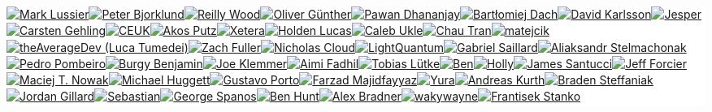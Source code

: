 <a href="https://github.com/intabulas"><img src="https://github.com/intabulas.png" width="60px" alt="Mark Lussier" /></a><a href="https://github.com/piot"><img src="https://github.com/piot.png" width="60px" alt="Peter Bjorklund" /></a><a href="https://github.com/rgwood"><img src="https://github.com/rgwood.png" width="60px" alt="Reilly Wood" /></a><a href="https://github.com/oliverguenther"><img src="https://github.com/oliverguenther.png" width="60px" alt="Oliver Günther" /></a><a href="https://github.com/pawanjay176"><img src="https://github.com/pawanjay176.png" width="60px" alt="Pawan Dhananjay" /></a><a href="https://github.com/bdach"><img src="https://github.com/bdach.png" width="60px" alt="Bartłomiej Dach" /></a><a href="https://github.com/davidklsn"><img src="https://github.com/davidklsn.png" width="60px" alt="David Karlsson" /></a><a href="https://github.com/naoey"><img src="https://github.com/naoey.png" width="60px" alt="" /></a><a href="https://github.com/jryom"><img src="https://github.com/jryom.png" width="60px" alt="Jesper" /></a><a href="https://github.com/carstengehling"><img src="https://github.com/carstengehling.png" width="60px" alt="Carsten Gehling" /></a><a href="https://github.com/ceuk"><img src="https://github.com/ceuk.png" width="60px" alt="CEUK" /></a><a href="https://github.com/akospwc"><img src="https://github.com/akospwc.png" width="60px" alt="Akos Putz" /></a><a href="https://github.com/Xetera"><img src="https://github.com/Xetera.png" width="60px" alt="Xetera" /></a><a href="https://github.com/HoldenLucas"><img src="https://github.com/HoldenLucas.png" width="60px" alt="Holden Lucas" /></a><a href="https://github.com/barbados-clemens"><img src="https://github.com/barbados-clemens.png" width="60px" alt="Caleb Ukle" /></a><a href="https://github.com/nartc"><img src="https://github.com/nartc.png" width="60px" alt="Chau Tran" /></a><a href="https://github.com/matejcik"><img src="https://github.com/matejcik.png" width="60px" alt="matejcik" /></a><a href="https://github.com/lucatume"><img src="https://github.com/lucatume.png" width="60px" alt="theAverageDev (Luca Tumedei)" /></a><a href="https://github.com/zach-fuller"><img src="https://github.com/zach-fuller.png" width="60px" alt="Zach Fuller" /></a><a href="https://github.com/nicholascloud"><img src="https://github.com/nicholascloud.png" width="60px" alt="Nicholas Cloud" /></a><a href="https://github.com/PhotonQuantum"><img src="https://github.com/PhotonQuantum.png" width="60px" alt="LightQuantum" /></a><a href="https://github.com/GitSquared"><img src="https://github.com/GitSquared.png" width="60px" alt="Gabriel Saillard" /></a><a href="https://github.com/ava1ar"><img src="https://github.com/ava1ar.png" width="60px" alt="Aliaksandr Stelmachonak" /></a><a href="https://github.com/pedropombeiro"><img src="https://github.com/pedropombeiro.png" width="60px" alt="Pedro Pombeiro" /></a><a href="https://github.com/minidfx"><img src="https://github.com/minidfx.png" width="60px" alt="Burgy Benjamin" /></a><a href="https://github.com/JoeKlemmer"><img src="https://github.com/JoeKlemmer.png" width="60px" alt="Joe Klemmer" /></a><a href="https://github.com/ColonelBucket8"><img src="https://github.com/ColonelBucket8.png" width="60px" alt="Aimi Fadhil" /></a><a href="https://github.com/tobi"><img src="https://github.com/tobi.png" width="60px" alt="Tobias Lütke" /></a><a href="https://github.com/benbfortis"><img src="https://github.com/benbfortis.png" width="60px" alt="Ben" /></a><a href="https://github.com/jakewarren"><img src="https://github.com/jakewarren.png" width="60px" alt="" /></a><a href="https://github.com/tgpholly"><img src="https://github.com/tgpholly.png" width="60px" alt="Holly" /></a><a href="https://github.com/jisantuc"><img src="https://github.com/jisantuc.png" width="60px" alt="James Santucci" /></a><a href="https://github.com/bitprophet"><img src="https://github.com/bitprophet.png" width="60px" alt="Jeff Forcier" /></a><a href="https://github.com/tayleighr"><img src="https://github.com/tayleighr.png" width="60px" alt="" /></a><a href="https://github.com/Novakov"><img src="https://github.com/Novakov.png" width="60px" alt="Maciej T. Nowak" /></a><a href="https://github.com/mthuggett"><img src="https://github.com/mthuggett.png" width="60px" alt="Michael Huggett" /></a><a href="https://github.com/portothree"><img src="https://github.com/portothree.png" width="60px" alt="Gustavo Porto" /></a><a href="https://github.com/farzadmf"><img src="https://github.com/farzadmf.png" width="60px" alt="Farzad Majidfayyaz" /></a><a href="https://github.com/nekhaevskiy"><img src="https://github.com/nekhaevskiy.png" width="60px" alt="Yura" /></a><a href="https://github.com/reivilibre"><img src="https://github.com/reivilibre.png" width="60px" alt="" /></a><a href="https://github.com/andreaskurth"><img src="https://github.com/andreaskurth.png" width="60px" alt="Andreas Kurth" /></a><a href="https://github.com/BSteffaniak"><img src="https://github.com/BSteffaniak.png" width="60px" alt="Braden Steffaniak" /></a><a href="https://github.com/jordan-gillard"><img src="https://github.com/jordan-gillard.png" width="60px" alt="Jordan Gillard" /></a><a href="https://github.com/smangels"><img src="https://github.com/smangels.png" width="60px" alt="Sebastian" /></a><a href="https://github.com/George-Spanos"><img src="https://github.com/George-Spanos.png" width="60px" alt="George Spanos" /></a><a href="https://github.com/BenGH28"><img src="https://github.com/BenGH28.png" width="60px" alt="Ben Hunt" /></a><a href="https://github.com/abradner"><img src="https://github.com/abradner.png" width="60px" alt="Alex Bradner" /></a><a href="https://github.com/wakywayne"><img src="https://github.com/wakywayne.png" width="60px" alt="wakywayne" /></a><a href="https://github.com/frantisekstanko"><img src="https://github.com/frantisekstanko.png" width="60px" alt="Frantisek Stanko" /></a>